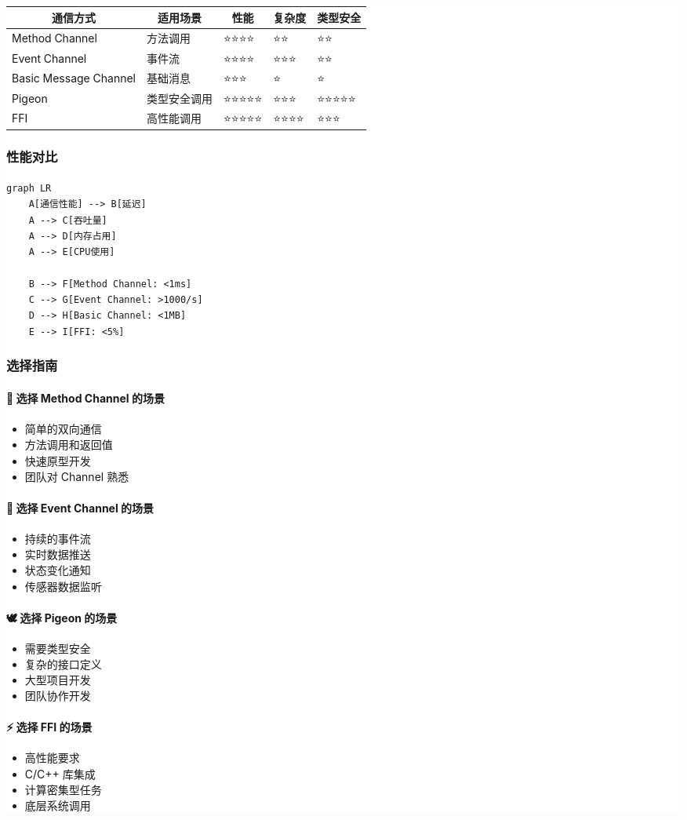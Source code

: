| 通信方式 | 适用场景 | 性能 | 复杂度 | 类型安全 |
|---------|---------|------|--------|---------|
| Method Channel | 方法调用 | ⭐⭐⭐⭐ | ⭐⭐ | ⭐⭐ |
| Event Channel | 事件流 | ⭐⭐⭐⭐ | ⭐⭐⭐ | ⭐⭐ |
| Basic Message Channel | 基础消息 | ⭐⭐⭐ | ⭐ | ⭐ |
| Pigeon | 类型安全调用 | ⭐⭐⭐⭐⭐ | ⭐⭐⭐ | ⭐⭐⭐⭐⭐ |
| FFI | 高性能调用 | ⭐⭐⭐⭐⭐ | ⭐⭐⭐⭐ | ⭐⭐⭐ |

### 性能对比

```mermaid
graph LR
    A[通信性能] --> B[延迟]
    A --> C[吞吐量]
    A --> D[内存占用]
    A --> E[CPU使用]
    
    B --> F[Method Channel: <1ms]
    C --> G[Event Channel: >1000/s]
    D --> H[Basic Channel: <1MB]
    E --> I[FFI: <5%]
```

### 选择指南

#### 🔗 选择 Method Channel 的场景
- 简单的双向通信
- 方法调用和返回值
- 快速原型开发
- 团队对 Channel 熟悉

#### 📡 选择 Event Channel 的场景
- 持续的事件流
- 实时数据推送
- 状态变化通知
- 传感器数据监听

#### 🕊️ 选择 Pigeon 的场景
- 需要类型安全
- 复杂的接口定义
- 大型项目开发
- 团队协作开发

#### ⚡ 选择 FFI 的场景
- 高性能要求
- C/C++ 库集成
- 计算密集型任务
- 底层系统调用
